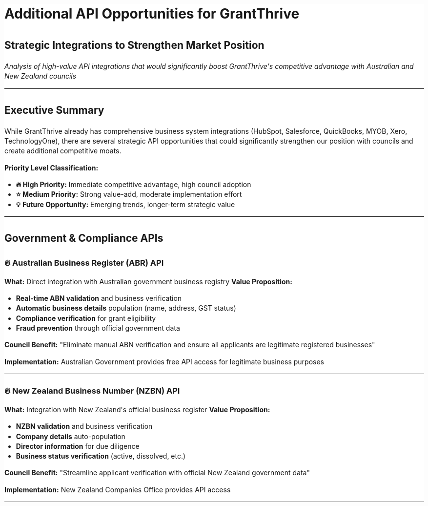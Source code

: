# Additional API Opportunities for GrantThrive
## Strategic Integrations to Strengthen Market Position

*Analysis of high-value API integrations that would significantly boost GrantThrive's competitive advantage with Australian and New Zealand councils*

---

## Executive Summary

While GrantThrive already has comprehensive business system integrations (HubSpot, Salesforce, QuickBooks, MYOB, Xero, TechnologyOne), there are several strategic API opportunities that could significantly strengthen our position with councils and create additional competitive moats.

**Priority Level Classification:**
- **🔥 High Priority:** Immediate competitive advantage, high council adoption
- **⭐ Medium Priority:** Strong value-add, moderate implementation effort  
- **💡 Future Opportunity:** Emerging trends, longer-term strategic value

---

## Government & Compliance APIs

### 🔥 **Australian Business Register (ABR) API**
**What:** Direct integration with Australian government business registry
**Value Proposition:**
- **Real-time ABN validation** and business verification
- **Automatic business details** population (name, address, GST status)
- **Compliance verification** for grant eligibility
- **Fraud prevention** through official government data

**Council Benefit:** "Eliminate manual ABN verification and ensure all applicants are legitimate registered businesses"

**Implementation:** Australian Government provides free API access for legitimate business purposes

---

### 🔥 **New Zealand Business Number (NZBN) API**
**What:** Integration with New Zealand's official business register
**Value Proposition:**
- **NZBN validation** and business verification
- **Company details** auto-population
- **Director information** for due diligence
- **Business status verification** (active, dissolved, etc.)

**Council Benefit:** "Streamline applicant verification with official New Zealand government data"

**Implementation:** New Zealand Companies Office provides API access

---
